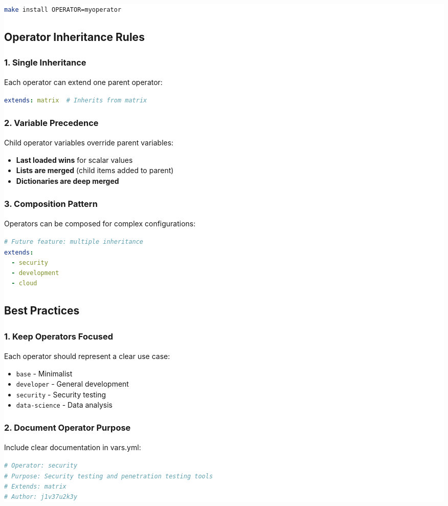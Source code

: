 ```bash
make install OPERATOR=myoperator
```

## Operator Inheritance Rules

### 1. Single Inheritance

Each operator can extend one parent operator:

```yaml
extends: matrix  # Inherits from matrix
```

### 2. Variable Precedence

Child operator variables override parent variables:

- **Last loaded wins** for scalar values
- **Lists are merged** (child items added to parent)
- **Dictionaries are deep merged**

### 3. Composition Pattern

Operators can be composed for complex configurations:

```yaml
# Future feature: multiple inheritance
extends:
  - security
  - development
  - cloud
```

## Best Practices

### 1. Keep Operators Focused

Each operator should represent a clear use case:

- `base` - Minimalist
- `developer` - General development
- `security` - Security testing
- `data-science` - Data analysis

### 2. Document Operator Purpose

Include clear documentation in vars.yml:

```yaml
# Operator: security
# Purpose: Security testing and penetration testing tools
# Extends: matrix
# Author: j1v37u2k3y
```
